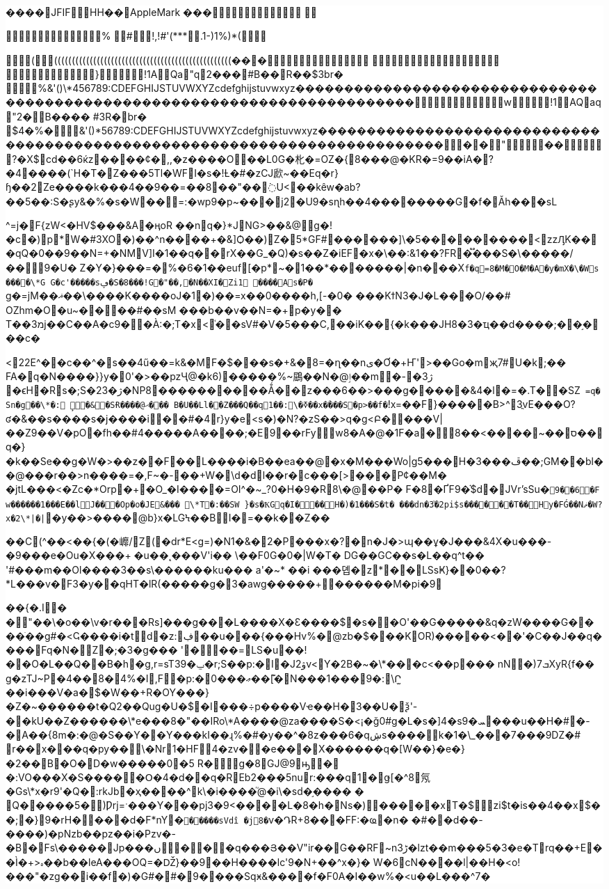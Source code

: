 ���� JFIF  H H  �� AppleMark
�� � 

 
% #!,!#'(\*\*\*.1-)1%)\*(
 
(((((((((((((((((((((((((((((((((((((((((((((((((((���           
        
   } !1AQa"q2���#B��R��$3br� 
%&'()\*456789:CDEFGHIJSTUVWXYZcdefghijstuvwxyz�������������������������������������������������������������������������  w !1AQaq"2�B���� #3R�br�
$4�%�&'()\*56789:CDEFGHIJSTUVWXYZcdefghijstuvwxyz�������������������������������������������������������������������������� ��" ��   ? �X$cd��6ќz����¢�,,�z����O��L0G�朼�=OZ�{8���@�KR�=9��iA�?�4����(`H�T�Z���5Tl�WFI�s�!Ƚ�#�zCJ歋~��Eq�r}ɧ��2Ze����k���4��9��=��8��"��߭U<��kêw�ab ?��5��:S�ʂy&�%�s�W��=:�wp9�p~���j2�U9�sɳh��֐���4�����G�f�Ăh���sL

 ^=j�F{zW<�HV$���&A�ӊoR ��nq�}\*JNG>��&@g�!�c�)p\*W�#3XO�)��^n����+�&]Ѻ��)Z�5\*GF#������]\�5�����$��$��<zzԒK���qQ�0��9��N=+�NMV]I�1��q��rX��G\_�Q)�s��Z�iEF�x�\��:&1��?FR�֟���S�\�����/��9�U� Z�Y�}���=�%�6�1��euf[�p\*~�1��\*�������|�n���X`f�q=8�M� O�M�A�y�mX�\�Ws����\*G
G�c'��� ��sڥ �S�8���!G�"��,�N��XI�Zi1 ����As�P�`g�=jM��ޣ��\����K����oJ�1�)��=x��؜0����h,[-�0� ���KϯN3�J�L���O/��#
OZhm�O�u~����#��sM
���b��v��N=�+p�y�� T��3מj��C��A�c9��À:�;T�x<֫��sV#� V�5���C,��iK��{�k���JH8�3�ҵ��d�� ��;��֣���c�
 
 <22E^��c��^�s��4ű��=k&�MF�$���s�+&�8=�ղ��nی�Ơ�+Ҥ'>��Go�mҗ 7#U�k;��
FA�q�N����}}y�0'�>��pzҶ@ �k6)�����%~鶌��N�@ٳ��m�-�3ژ �ϵH�Rs�;S�ژ� 23�NP 8�� ������ ��Ǻ��z���6��>���g�����&4�l�=�.T��SZ` =q�Sn�g��\*�:
̙�&�SɌ����@ޙ�ּ�� B�U��Ll��Z���Q��qߧ�\:��1��x�ۚ���S�p>��f�`!x=��F}�����B>^3ֳvE���O?ʛ�&��s����s�j����i��#�4r}y�e<s�)�N?�zS� �>q�g<Բ����V|��Z9��V�pO�fh��#4�����A����;�E9��rFyw8�A�@�1F�a�8��<����~��ס��q�}�k��Se��g�W�>��z��F��L����i�B��ea��@�x�M���Wo|g5���H�3���ڦ��;GM��bl��@���r��>n����=�,F~�-��+W�񆽞\d�dl��r�c���[>���P¢��M� �jtL���<�Zc�\*Orp�+�O\_�I����=OI^�~\_?0�H�9�R8\�@��P�
F�8�ҐF9�֗$d�JVrʼsSu�`9��6 �Fw������1���E��lJ���Op�o�JE&��� \*T�:��SW }�s�ҞGq�I���H�)�1���S�t�
���dn �3֘�2pi$s������T��Hy�FǴ��Nޘ�W?x�2\*|�|`�y��>����@b}x�LGϞ��BI�=��k�� Z��
 
 ��C(^��<��{�(�㠧/Z(�dr\*E<g=)�N1�&�2 �P���x�?�n�J�>պ��ұ�J��� &4X�u���-�9���e�Ou�X���+ �u��˛���V'i��
\��F0G�0�|W�T� DG��GC��s�L��q^t��
'#���m��Ol����3��s\������ku���
a'�~\*
��i ���뎹�z\*��LSsҜ}��0��?\*L���v�F3�y��qHT�lR(�����g�3�awg�����+������M�pi�9
 
 ��{�.I� �"��\�o��\v�r���Rs]���g���L����X�Ɛ����$�s��O'��G�����&q�zW����G����ׁ��g#�<Ҁ����i�td�z:ڣ��u���{���Hv%�@zb�$���KOR)�����<��'�C��J��q����Fq�N�܎Z�;�3�g��� '���=LS�u��!��O�L��Q��B�h�g,r=sTݐ�39�r;S��p:�I�J2ۋv<Y�2B�~�\*���c<��p���
nN�)7ܒXyR{f�� g�zTJ~P�4��8�4%�I,F�p:�ޢ���0��[�͊N���1���9�:\Ր̫ ��i���V�a�$�W��+R�OY���}�Z�~������t�Q2��Qug�U�$�I���÷p����Vҽ��H�3��U�ѯ'-��kU��Z������\*e���8�"��IRo\*A����@za����S�<¡�ğ0#g�L�s�]4�s9�ܚ� ��u��H�#�-�A��{8m�:�@�S��Y��Y���kI��ɻ%�#�y��^�8z���6�qڜs����k�1�\_���7���9Ǳ�# r ��x���q�py��\�Nr1�HF4�zv��e���X�� ����q�[W� �}�e�}�2��B�O�D�w�����0�5 R�΋g�8GJ@9ԣ� �:VO���X�S�����Օ�4�d��q�REb2���5nur:���q1�ǥ[�^8氖�Gs\*x�r9'�Q� :rkJb�ҳ� ���^k\�i����֘@�i\�sԁ�֣���� � Q�����5�)Ƿrj=ˑ���Y���pj3�9<����L�8�h�Ns�)�����xT�$zi$t�is��4��x$��;�}9�rH����d�F\*nY�`�����sVdî
�j8�`v�ԴR+8 ���FF:�ҩ�n� �#��d��- ����)�pNzb��pz��i�Pzv�-�B�Fs\�����Jp���ں���q���Յ��V"ir��G��RF~n3ڑ�lzt��m���5�3�e�Trq��+E��Ì�+>ہ��b��leA���OQ=�Ǆ}��9��H����lc'9�N+��^x�}� W�6cN����l|��H�<o!���"�zg��i��f�)�G#�#�9����Sqӿ&����f�F0A�I��w%�<u��L� ��^7 �
 
